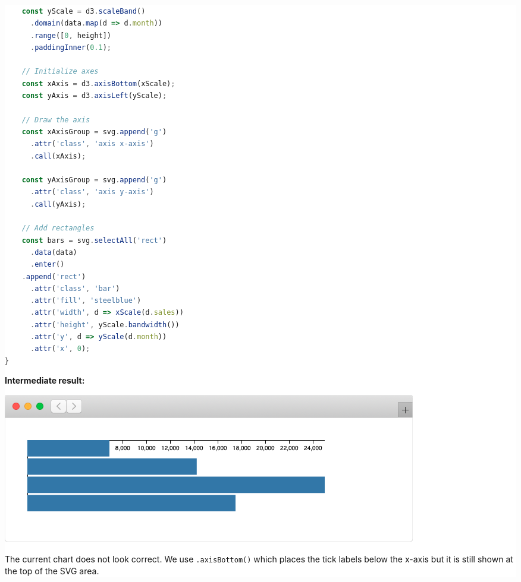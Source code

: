 ```javascript
	const yScale = d3.scaleBand()
	  .domain(data.map(d => d.month))
	  .range([0, height])
	  .paddingInner(0.1);

	// Initialize axes
	const xAxis = d3.axisBottom(xScale);
	const yAxis = d3.axisLeft(yScale);

	// Draw the axis
	const xAxisGroup = svg.append('g')
	  .attr('class', 'axis x-axis')
	  .call(xAxis);

	const yAxisGroup = svg.append('g')
	  .attr('class', 'axis y-axis')
	  .call(yAxis);

	// Add rectangles
	const bars = svg.selectAll('rect')
	  .data(data)
	  .enter()
	.append('rect')
	  .attr('class', 'bar')
	  .attr('fill', 'steelblue')
	  .attr('width', d => xScale(d.sales))
	  .attr('height', yScale.bandwidth())
	  .attr('y', d => yScale(d.month))
	  .attr('x', 0);
}
```

**Intermediate result:**

![D3 Bar Chart Draft](images/d3_bar_chart_1.png?raw=true "D3 Bar Chart Draft")

The current chart does not look correct. We use `.axisBottom()` which places the tick labels below the x-axis but it is still shown at the top of the SVG area.
